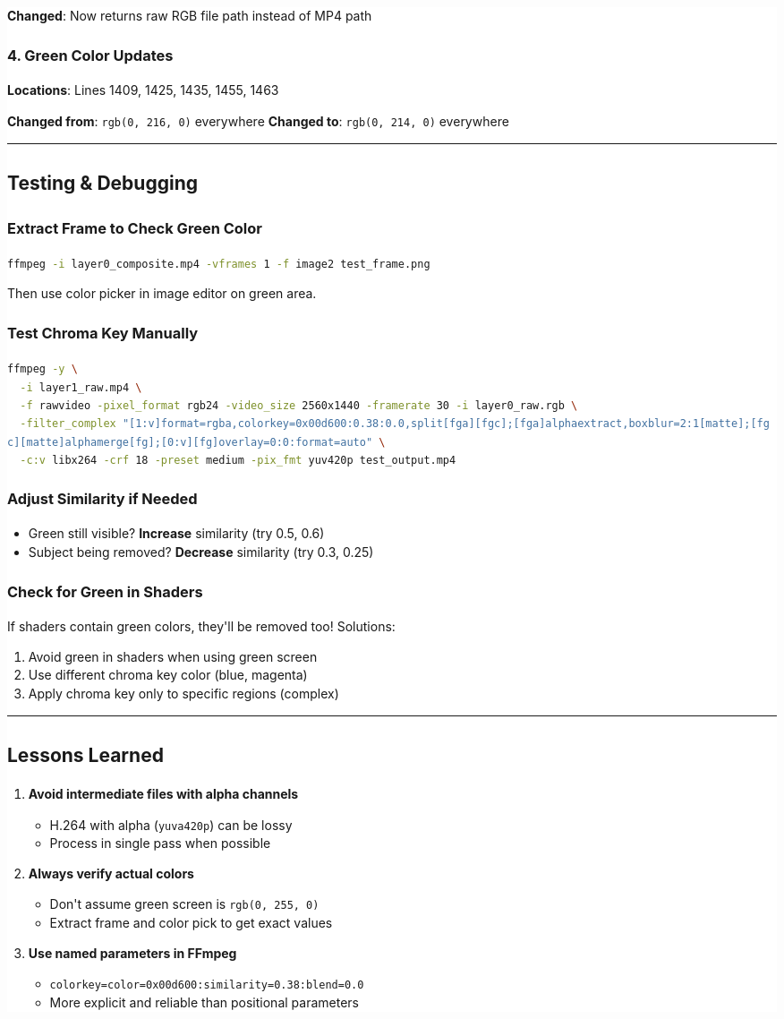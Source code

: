 **Changed**: Now returns raw RGB file path instead of MP4 path

### **4. Green Color Updates**
**Locations**: Lines 1409, 1425, 1435, 1455, 1463

**Changed from**: `rgb(0, 216, 0)` everywhere
**Changed to**: `rgb(0, 214, 0)` everywhere

---

## Testing & Debugging

### **Extract Frame to Check Green Color**
```bash
ffmpeg -i layer0_composite.mp4 -vframes 1 -f image2 test_frame.png
```
Then use color picker in image editor on green area.

### **Test Chroma Key Manually**
```bash
ffmpeg -y \
  -i layer1_raw.mp4 \
  -f rawvideo -pixel_format rgb24 -video_size 2560x1440 -framerate 30 -i layer0_raw.rgb \
  -filter_complex "[1:v]format=rgba,colorkey=0x00d600:0.38:0.0,split[fga][fgc];[fga]alphaextract,boxblur=2:1[matte];[fgc][matte]alphamerge[fg];[0:v][fg]overlay=0:0:format=auto" \
  -c:v libx264 -crf 18 -preset medium -pix_fmt yuv420p test_output.mp4
```

### **Adjust Similarity if Needed**
- Green still visible? **Increase** similarity (try 0.5, 0.6)
- Subject being removed? **Decrease** similarity (try 0.3, 0.25)

### **Check for Green in Shaders**
If shaders contain green colors, they'll be removed too! Solutions:
1. Avoid green in shaders when using green screen
2. Use different chroma key color (blue, magenta)
3. Apply chroma key only to specific regions (complex)

---

## Lessons Learned

1. **Avoid intermediate files with alpha channels**
   - H.264 with alpha (`yuva420p`) can be lossy
   - Process in single pass when possible

2. **Always verify actual colors**
   - Don't assume green screen is `rgb(0, 255, 0)`
   - Extract frame and color pick to get exact values

3. **Use named parameters in FFmpeg**
   - `colorkey=color=0x00d600:similarity=0.38:blend=0.0`
   - More explicit and reliable than positional parameters
